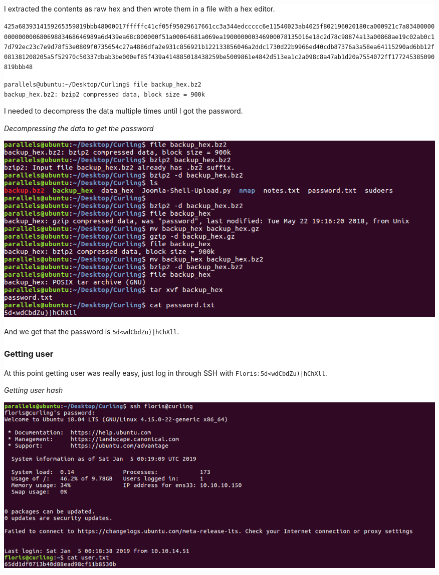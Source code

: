 I extracted the contents as raw hex and then wrote them in a file with a hex editor.

```console
425a6839314159265359819bbb48000017fffffc41cf05f95029617661cc3a344edccccc6e11540023ab4025f802196020180ca000921c7a8340000000000000068069883468646989a6d439ea68c800000f51a00064681a069ea190000000346900078135016e18c2d78c98874a13a00868ae19c02ab0c17d792ec23c7e9d78f53e0809f0735654c27a4886dfa2e931c856921b122133856046a2ddc1730d22b9966ed40cdb87376a3a58ea64115290ad6bb12f081381208205a5f52970c50337dbab3be000ef85f439a414885018438259be5009861e4842d513ea1c2a098c8a47ab1d20a7554072ff177245385090819bbb48
```

```console
parallels@ubuntu:~/Desktop/Curling$ file backup_hex.bz2
backup_hex.bz2: bzip2 compressed data, block size = 900k
```

I needed to decompress the data multiple times until I got the password.

*Decompressing the data to get the password*

![Img](/assets/posts_details/Curling/images/pwd_decompress.png "Img")

And we get that the password is ``5d<wdCbdZu)|hChXll``.

### Getting user

At this point getting user was really easy, just log in through SSH with ``Floris:5d<wdCbdZu)|hChXll``.

*Getting user hash*

![Img](/assets/posts_details/Curling/images/user_hash.png "Img")
